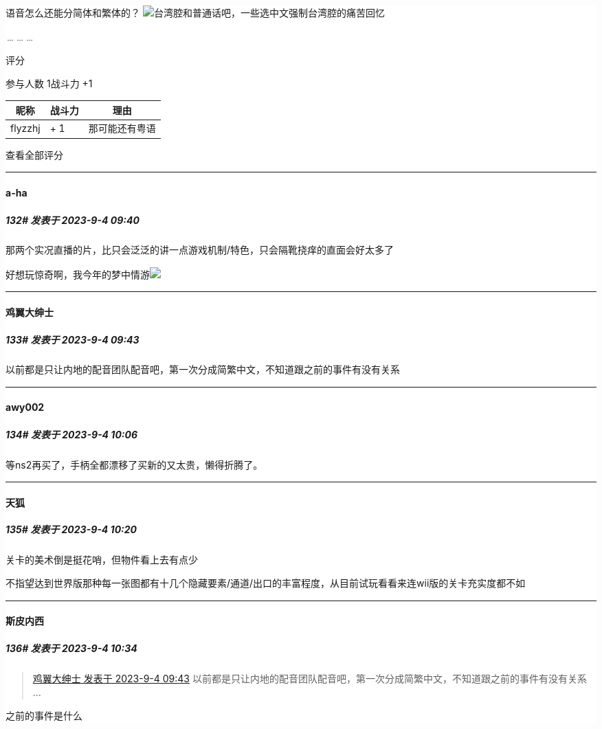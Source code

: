 语音怎么还能分简体和繁体的？</blockquote>
<img src="https://static.saraba1st.com/image/smiley/face2017/067.png" referrerpolicy="no-referrer">台湾腔和普通话吧，一些选中文强制台湾腔的痛苦回忆

﹍﹍﹍

评分

 参与人数 1战斗力 +1

|昵称|战斗力|理由|
|----|---|---|
| flyzzhj| + 1|那可能还有粤语|

查看全部评分

*****

####  a-ha  
##### 132#       发表于 2023-9-4 09:40

那两个实况直播的片，比只会泛泛的讲一点游戏机制/特色，只会隔靴挠痒的直面会好太多了

好想玩惊奇啊，我今年的梦中情游<img src="https://static.saraba1st.com/image/smiley/face2017/074.png" referrerpolicy="no-referrer">

*****

####  鸡翼大绅士  
##### 133#       发表于 2023-9-4 09:43

以前都是只让内地的配音团队配音吧，第一次分成简繁中文，不知道跟之前的事件有没有关系

*****

####  awy002  
##### 134#       发表于 2023-9-4 10:06

等ns2再买了，手柄全都漂移了买新的又太贵，懒得折腾了。

*****

####  天狐  
##### 135#       发表于 2023-9-4 10:20

关卡的美术倒是挺花哨，但物件看上去有点少

不指望达到世界版那种每一张图都有十几个隐藏要素/通道/出口的丰富程度，从目前试玩看看来连wii版的关卡充实度都不如

*****

####  斯皮内西  
##### 136#       发表于 2023-9-4 10:34

<blockquote><a href="httphttps://bbs.saraba1st.com/2b/forum.php?mod=redirect&amp;goto=findpost&amp;pid=62284620&amp;ptid=2141052" target="_blank">鸡翼大绅士 发表于 2023-9-4 09:43</a>
以前都是只让内地的配音团队配音吧，第一次分成简繁中文，不知道跟之前的事件有没有关系 ...</blockquote>
之前的事件是什么

